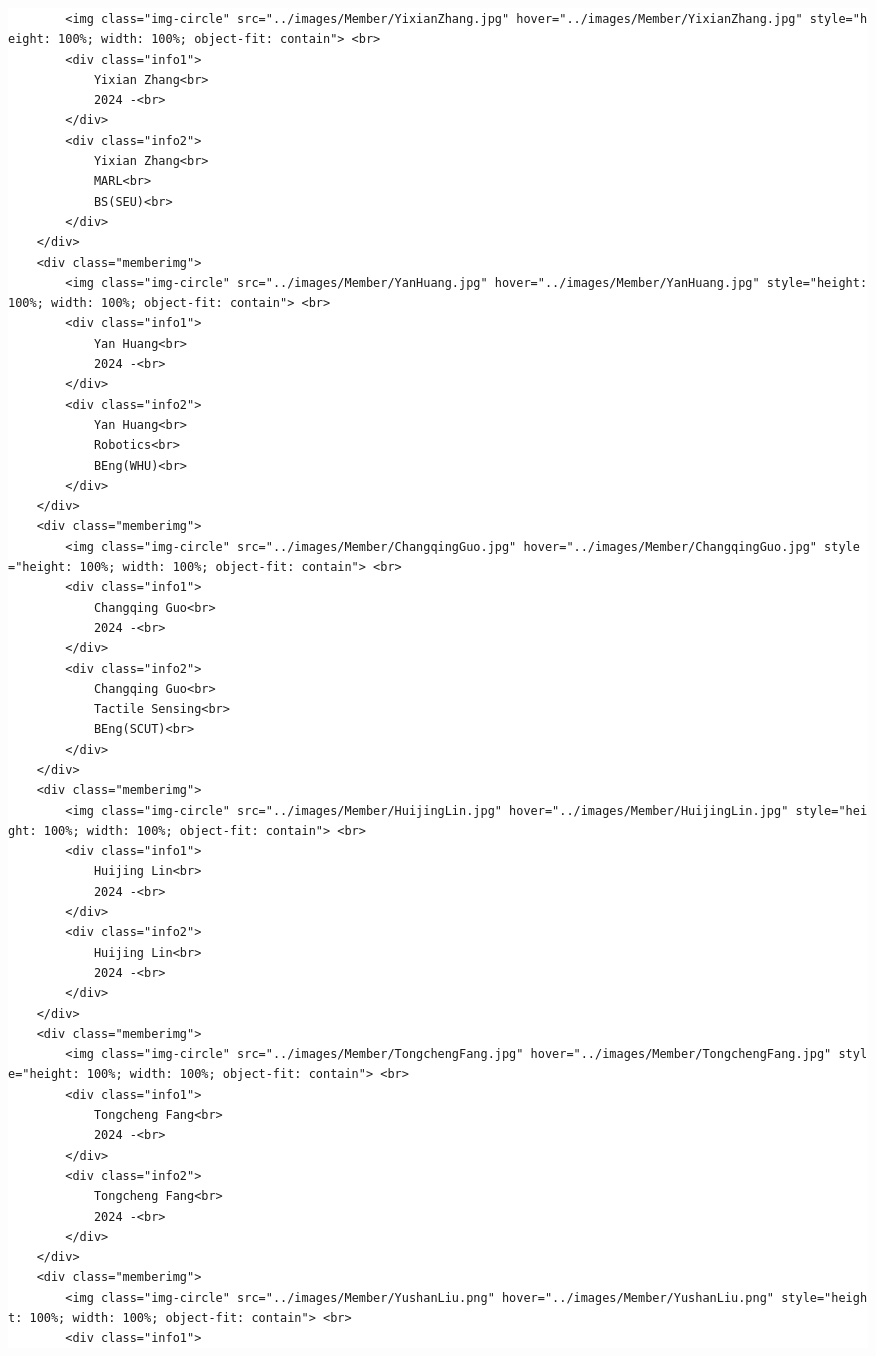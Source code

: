             <img class="img-circle" src="../images/Member/YixianZhang.jpg" hover="../images/Member/YixianZhang.jpg" style="height: 100%; width: 100%; object-fit: contain"> <br>
            <div class="info1">
                Yixian Zhang<br>
                2024 -<br>
            </div>
            <div class="info2">
                Yixian Zhang<br>
                MARL<br>
                BS(SEU)<br>
            </div>
        </div>
        <div class="memberimg">
            <img class="img-circle" src="../images/Member/YanHuang.jpg" hover="../images/Member/YanHuang.jpg" style="height: 100%; width: 100%; object-fit: contain"> <br>
            <div class="info1">
                Yan Huang<br>
                2024 -<br>
            </div>
            <div class="info2">
                Yan Huang<br>
                Robotics<br>
                BEng(WHU)<br>
            </div>
        </div>
        <div class="memberimg">
            <img class="img-circle" src="../images/Member/ChangqingGuo.jpg" hover="../images/Member/ChangqingGuo.jpg" style="height: 100%; width: 100%; object-fit: contain"> <br>
            <div class="info1">
                Changqing Guo<br>
                2024 -<br>
            </div>
            <div class="info2">
                Changqing Guo<br>
                Tactile Sensing<br>
                BEng(SCUT)<br>
            </div>
        </div>
        <div class="memberimg">
            <img class="img-circle" src="../images/Member/HuijingLin.jpg" hover="../images/Member/HuijingLin.jpg" style="height: 100%; width: 100%; object-fit: contain"> <br>
            <div class="info1">
                Huijing Lin<br>
                2024 -<br>
            </div>
            <div class="info2">
                Huijing Lin<br>
                2024 -<br>
            </div>
        </div>
        <div class="memberimg">
            <img class="img-circle" src="../images/Member/TongchengFang.jpg" hover="../images/Member/TongchengFang.jpg" style="height: 100%; width: 100%; object-fit: contain"> <br>
            <div class="info1">
                Tongcheng Fang<br>
                2024 -<br>
            </div>
            <div class="info2">
                Tongcheng Fang<br>
                2024 -<br>
            </div>
        </div>
        <div class="memberimg">
            <img class="img-circle" src="../images/Member/YushanLiu.png" hover="../images/Member/YushanLiu.png" style="height: 100%; width: 100%; object-fit: contain"> <br>
            <div class="info1">
